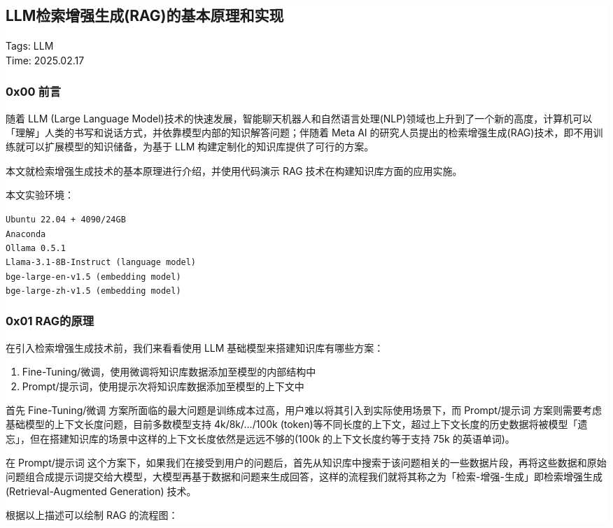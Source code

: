 ## LLM检索增强生成(RAG)的基本原理和实现

Tags: LLM  
Time: 2025.02.17


### 0x00 前言


随着 LLM (Large Language Model)技术的快速发展，智能聊天机器人和自然语言处理(NLP)领域也上升到了一个新的高度，计算机可以「理解」人类的书写和说话方式，并依靠模型内部的知识解答问题；伴随着 Meta AI 的研究人员提出的检索增强生成(RAG)技术，即不用训练就可以扩展模型的知识储备，为基于 LLM 构建定制化的知识库提供了可行的方案。

本文就检索增强生成技术的基本原理进行介绍，并使用代码演示 RAG 技术在构建知识库方面的应用实施。

本文实验环境：
```
Ubuntu 22.04 + 4090/24GB
Anaconda
Ollama 0.5.1
Llama-3.1-8B-Instruct (language model)
bge-large-en-v1.5 (embedding model)
bge-large-zh-v1.5 (embedding model)
```

### 0x01 RAG的原理
在引入检索增强生成技术前，我们来看看使用 LLM 基础模型来搭建知识库有哪些方案：
1. Fine-Tuning/微调，使用微调将知识库数据添加至模型的内部结构中
2. Prompt/提示词，使用提示次将知识库数据添加至模型的上下文中

首先 Fine-Tuning/微调 方案所面临的最大问题是训练成本过高，用户难以将其引入到实际使用场景下，而 Prompt/提示词 方案则需要考虑基础模型的上下文长度问题，目前多数模型支持 4k/8k/.../100k (token)等不同长度的上下文，超过上下文长度的历史数据将被模型「遗忘」，但在搭建知识库的场景中这样的上下文长度依然是远远不够的(100k 的上下文长度约等于支持 75k 的英语单词)。

在 Prompt/提示词 这个方案下，如果我们在接受到用户的问题后，首先从知识库中搜索于该问题相关的一些数据片段，再将这些数据和原始问题组合成提示词提交给大模型，大模型再基于数据和问题来生成回答，这样的流程我们就将其称之为「检索-增强-生成」即检索增强生成(Retrieval-Augmented Generation) 技术。

根据以上描述可以绘制 RAG 的流程图：
<div align="center">